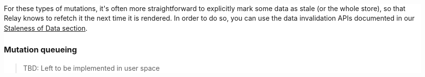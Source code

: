 For these types of mutations, it's often more straightforward to explicitly mark some data as stale (or the whole store), so that Relay knows to refetch it the next time it is rendered. In order to do so, you can use the data invalidation APIs documented in our [Staleness of Data section](../../reusing-cached-data/staleness-of-data/).

### Mutation queueing

> TBD: Left to be implemented in user space





<DocsRating />
